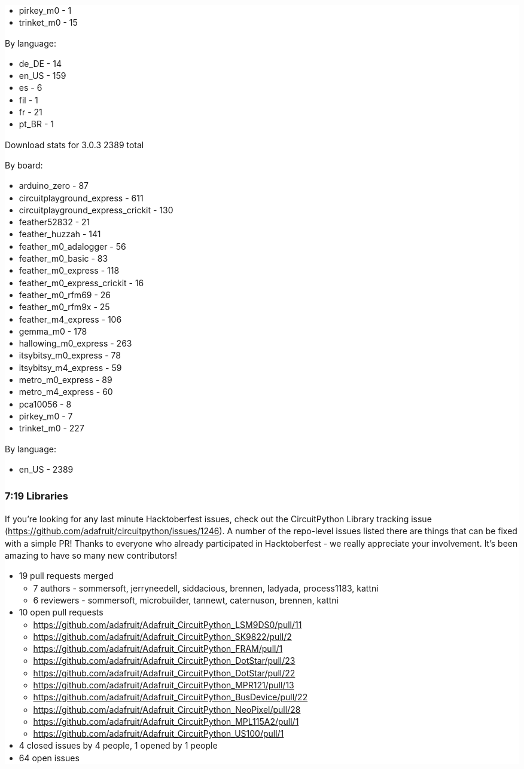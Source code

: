 * pirkey_m0 - 1
* trinket_m0 - 15


By language:
* de_DE - 14
* en_US - 159
* es - 6
* fil - 1
* fr - 21
* pt_BR - 1


Download stats for 3.0.3
2389 total


By board:
* arduino_zero - 87
* circuitplayground_express - 611
* circuitplayground_express_crickit - 130
* feather52832 - 21
* feather_huzzah - 141
* feather_m0_adalogger - 56
* feather_m0_basic - 83
* feather_m0_express - 118
* feather_m0_express_crickit - 16
* feather_m0_rfm69 - 26
* feather_m0_rfm9x - 25
* feather_m4_express - 106
* gemma_m0 - 178
* hallowing_m0_express - 263
* itsybitsy_m0_express - 78
* itsybitsy_m4_express - 59
* metro_m0_express - 89
* metro_m4_express - 60
* pca10056 - 8
* pirkey_m0 - 7
* trinket_m0 - 227


By language:
* en_US - 2389

### 7:19 Libraries
If you’re looking for any last minute Hacktoberfest issues, check out the CircuitPython Library tracking issue (https://github.com/adafruit/circuitpython/issues/1246). A number of the repo-level issues listed there are things that can be fixed with a simple PR! Thanks to everyone who already participated in Hacktoberfest - we really appreciate your involvement. It’s been amazing to have so many new contributors!


* 19 pull requests merged
  * 7 authors - sommersoft, jerryneedell, siddacious, brennen, ladyada, process1183, kattni
  * 6 reviewers - sommersoft, microbuilder, tannewt, caternuson, brennen, kattni
* 10 open pull requests
  * https://github.com/adafruit/Adafruit_CircuitPython_LSM9DS0/pull/11
  * https://github.com/adafruit/Adafruit_CircuitPython_SK9822/pull/2
  * https://github.com/adafruit/Adafruit_CircuitPython_FRAM/pull/1
  * https://github.com/adafruit/Adafruit_CircuitPython_DotStar/pull/23
  * https://github.com/adafruit/Adafruit_CircuitPython_DotStar/pull/22
  * https://github.com/adafruit/Adafruit_CircuitPython_MPR121/pull/13
  * https://github.com/adafruit/Adafruit_CircuitPython_BusDevice/pull/22
  * https://github.com/adafruit/Adafruit_CircuitPython_NeoPixel/pull/28
  * https://github.com/adafruit/Adafruit_CircuitPython_MPL115A2/pull/1
  * https://github.com/adafruit/Adafruit_CircuitPython_US100/pull/1
* 4 closed issues by 4 people, 1 opened by 1 people
* 64 open issues